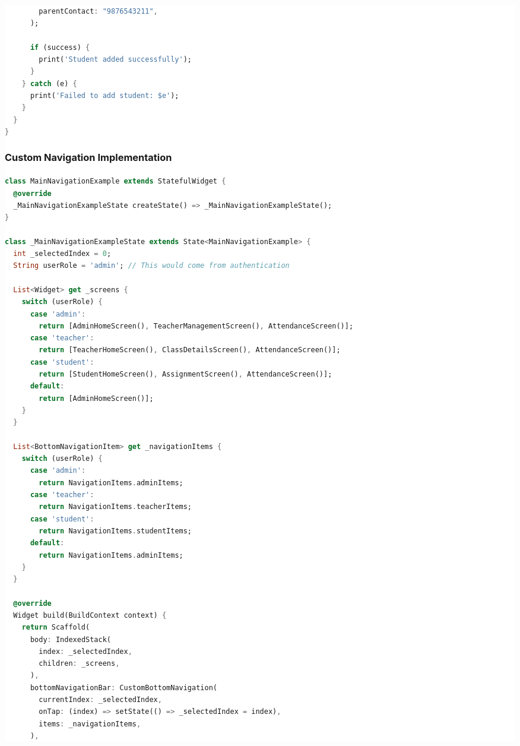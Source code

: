 ```dart
        parentContact: "9876543211",
      );
      
      if (success) {
        print('Student added successfully');
      }
    } catch (e) {
      print('Failed to add student: $e');
    }
  }
}
```

### Custom Navigation Implementation

```dart
class MainNavigationExample extends StatefulWidget {
  @override
  _MainNavigationExampleState createState() => _MainNavigationExampleState();
}

class _MainNavigationExampleState extends State<MainNavigationExample> {
  int _selectedIndex = 0;
  String userRole = 'admin'; // This would come from authentication
  
  List<Widget> get _screens {
    switch (userRole) {
      case 'admin':
        return [AdminHomeScreen(), TeacherManagementScreen(), AttendanceScreen()];
      case 'teacher':
        return [TeacherHomeScreen(), ClassDetailsScreen(), AttendanceScreen()];
      case 'student':
        return [StudentHomeScreen(), AssignmentScreen(), AttendanceScreen()];
      default:
        return [AdminHomeScreen()];
    }
  }
  
  List<BottomNavigationItem> get _navigationItems {
    switch (userRole) {
      case 'admin':
        return NavigationItems.adminItems;
      case 'teacher':
        return NavigationItems.teacherItems;
      case 'student':
        return NavigationItems.studentItems;
      default:
        return NavigationItems.adminItems;
    }
  }

  @override
  Widget build(BuildContext context) {
    return Scaffold(
      body: IndexedStack(
        index: _selectedIndex,
        children: _screens,
      ),
      bottomNavigationBar: CustomBottomNavigation(
        currentIndex: _selectedIndex,
        onTap: (index) => setState(() => _selectedIndex = index),
        items: _navigationItems,
      ),
```